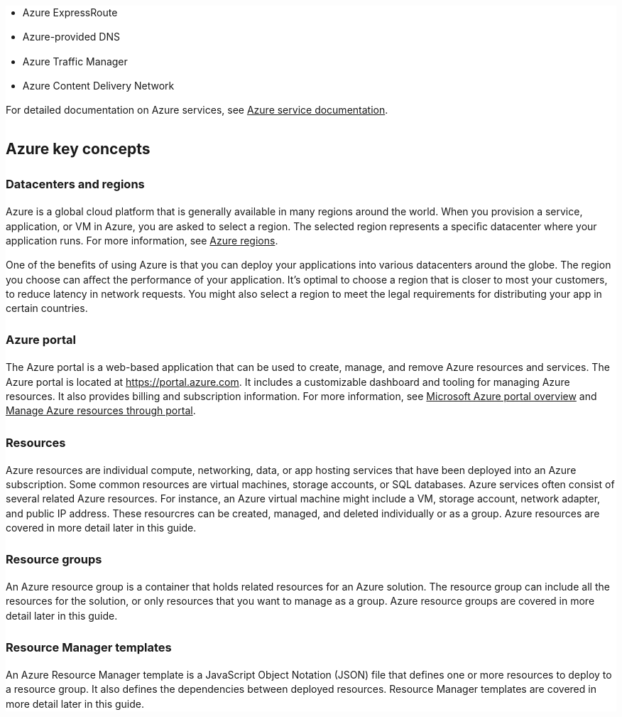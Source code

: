 -   Azure ExpressRoute

-   Azure-provided DNS

-   Azure Traffic Manager

-   Azure Content Delivery Network

For detailed documentation on Azure services, see [Azure service documentation](https://docs.microsoft.com/azure).

## Azure key concepts

### Datacenters and regions


Azure is a global cloud platform that is generally available in many regions around the world. When you provision a service, application, or VM in Azure, you are asked to select a region. The selected region represents a speciﬁc datacenter where your application runs. For more information, see [Azure regions](https://azure.microsoft.com/regions/).

One of the beneﬁts of using Azure is that you can deploy your applications into various datacenters around the globe. The region you choose can aﬀect the performance of your application. It’s optimal to choose a region that is closer to most your customers, to reduce latency in network requests. You might also select a region to meet the legal requirements for distributing your app in certain countries.

### Azure portal


The Azure portal is a web-based application that can be used to create, manage, and remove Azure resources and services. The Azure portal is located at https://portal.azure.com. It includes a customizable dashboard and tooling for managing Azure resources. It also provides billing and subscription information. For more information, see [Microsoft Azure portal overview](https://azure.microsoft.com/documentation/articles/azure-portal-overview/) and [Manage Azure resources through portal](https://docs.microsoft.com/azure/azure-portal/resource-group-portal).

### Resources

Azure resources are individual compute, networking, data, or app hosting services that have been deployed into an Azure subscription. Some common resources are virtual machines, storage accounts, or SQL databases. Azure services often consist of several related Azure resources. For instance, an Azure virtual machine might include a VM, storage account, network adapter, and public IP address. These resourcres can be created, managed, and deleted individually or as a group. Azure resources are covered in more detail later in this guide.

### Resource groups

An Azure resource group is a container that holds related resources for an Azure solution. The resource group can include all the resources for the solution, or only resources that you want to manage as a group. Azure resource groups are covered in more detail later in this guide.

### Resource Manager templates

An Azure Resource Manager template is a JavaScript Object Notation (JSON) file that defines one or more resources to deploy to a resource group. It also defines the dependencies between deployed resources. Resource Manager templates are covered in more detail later in this guide.
